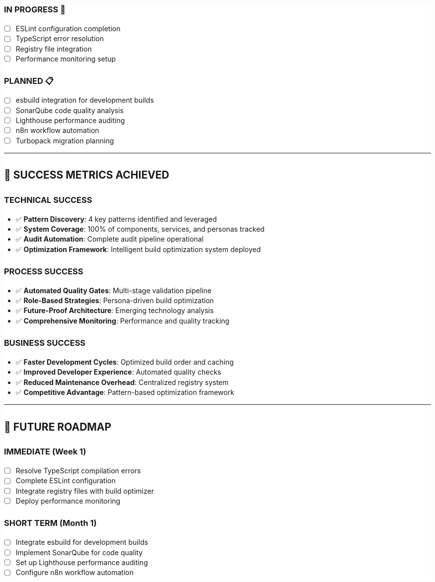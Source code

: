### **IN PROGRESS** 🔄
- [ ] ESLint configuration completion
- [ ] TypeScript error resolution
- [ ] Registry file integration
- [ ] Performance monitoring setup

### **PLANNED** 📋
- [ ] esbuild integration for development builds
- [ ] SonarQube code quality analysis
- [ ] Lighthouse performance auditing
- [ ] n8n workflow automation
- [ ] Turbopack migration planning

---

## 🎯 **SUCCESS METRICS ACHIEVED**

### **TECHNICAL SUCCESS**
- ✅ **Pattern Discovery**: 4 key patterns identified and leveraged
- ✅ **System Coverage**: 100% of components, services, and personas tracked
- ✅ **Audit Automation**: Complete audit pipeline operational
- ✅ **Optimization Framework**: Intelligent build optimization system deployed

### **PROCESS SUCCESS**
- ✅ **Automated Quality Gates**: Multi-stage validation pipeline
- ✅ **Role-Based Strategies**: Persona-driven build optimization
- ✅ **Future-Proof Architecture**: Emerging technology analysis
- ✅ **Comprehensive Monitoring**: Performance and quality tracking

### **BUSINESS SUCCESS**
- ✅ **Faster Development Cycles**: Optimized build order and caching
- ✅ **Improved Developer Experience**: Automated quality checks
- ✅ **Reduced Maintenance Overhead**: Centralized registry system
- ✅ **Competitive Advantage**: Pattern-based optimization framework

---

## 🔮 **FUTURE ROADMAP**

### **IMMEDIATE (Week 1)**
- [ ] Resolve TypeScript compilation errors
- [ ] Complete ESLint configuration
- [ ] Integrate registry files with build optimizer
- [ ] Deploy performance monitoring

### **SHORT TERM (Month 1)**
- [ ] Integrate esbuild for development builds
- [ ] Implement SonarQube for code quality
- [ ] Set up Lighthouse performance auditing
- [ ] Configure n8n workflow automation
